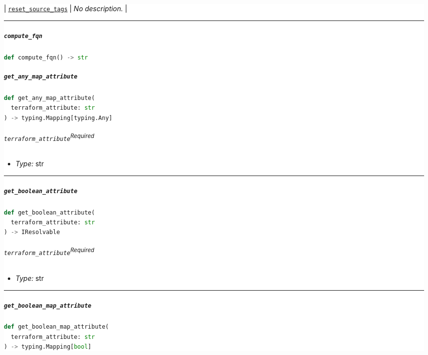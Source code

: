 | <code><a href="#@cdktf/provider-digitalocean.firewall.FirewallInboundRuleOutputReference.resetSourceTags">reset_source_tags</a></code> | *No description.* |

---

##### `compute_fqn` <a name="compute_fqn" id="@cdktf/provider-digitalocean.firewall.FirewallInboundRuleOutputReference.computeFqn"></a>

```python
def compute_fqn() -> str
```

##### `get_any_map_attribute` <a name="get_any_map_attribute" id="@cdktf/provider-digitalocean.firewall.FirewallInboundRuleOutputReference.getAnyMapAttribute"></a>

```python
def get_any_map_attribute(
  terraform_attribute: str
) -> typing.Mapping[typing.Any]
```

###### `terraform_attribute`<sup>Required</sup> <a name="terraform_attribute" id="@cdktf/provider-digitalocean.firewall.FirewallInboundRuleOutputReference.getAnyMapAttribute.parameter.terraformAttribute"></a>

- *Type:* str

---

##### `get_boolean_attribute` <a name="get_boolean_attribute" id="@cdktf/provider-digitalocean.firewall.FirewallInboundRuleOutputReference.getBooleanAttribute"></a>

```python
def get_boolean_attribute(
  terraform_attribute: str
) -> IResolvable
```

###### `terraform_attribute`<sup>Required</sup> <a name="terraform_attribute" id="@cdktf/provider-digitalocean.firewall.FirewallInboundRuleOutputReference.getBooleanAttribute.parameter.terraformAttribute"></a>

- *Type:* str

---

##### `get_boolean_map_attribute` <a name="get_boolean_map_attribute" id="@cdktf/provider-digitalocean.firewall.FirewallInboundRuleOutputReference.getBooleanMapAttribute"></a>

```python
def get_boolean_map_attribute(
  terraform_attribute: str
) -> typing.Mapping[bool]
```
